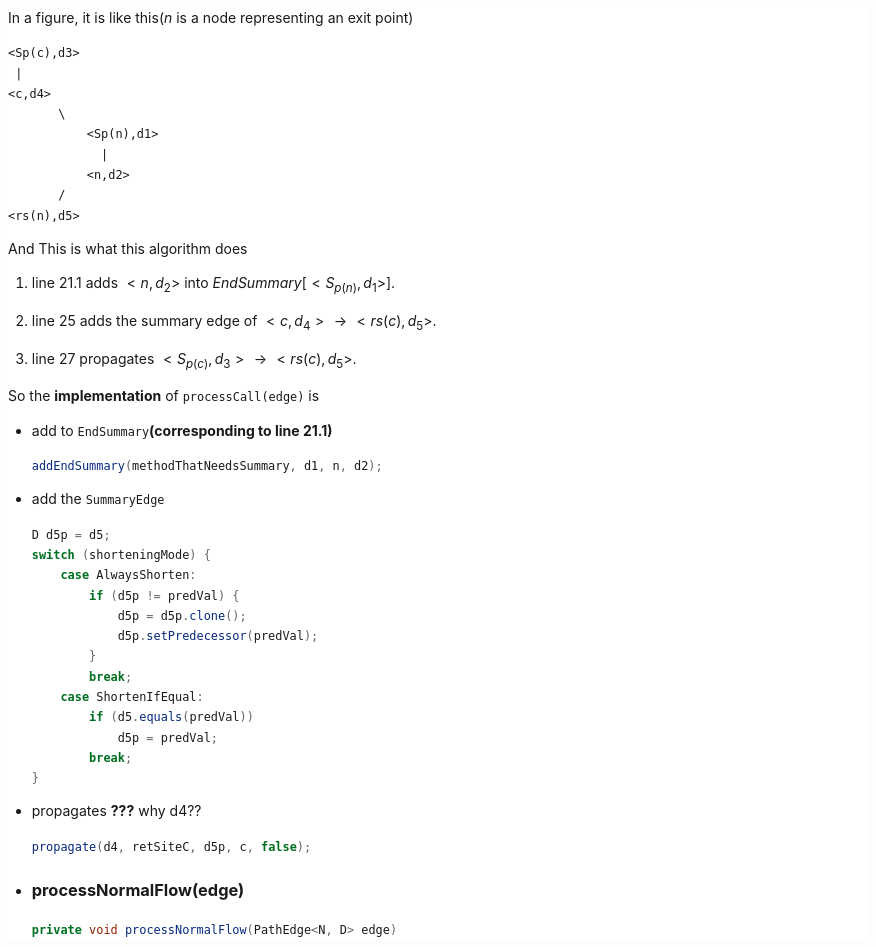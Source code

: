   In a figure, it is like this($n$ is a node representing an exit point)

  ```
  <Sp(c),d3>
   |
  <c,d4>
         \ 
             <Sp(n),d1>
               |           
             <n,d2>
         /
  <rs(n),d5>
  ```

  And This is what this algorithm does

  1. line 21.1 adds $<n,d_2>$ into $EndSummary[<S_{p(n)},d_1>]$.

  2. line 25 adds the summary edge of $<c,d_4> \rightarrow <rs(c),d_5>$.

  3. line 27 propagates $<S_{p(c)},d_3> \rightarrow <rs(c),d_5>$.

  So the **implementation** of `processCall(edge)` is

  * add to `EndSummary`**(corresponding to line 21.1)**

    ```java
    addEndSummary(methodThatNeedsSummary, d1, n, d2);
    ```

  * add the `SummaryEdge`

    ```java
    D d5p = d5;
    switch (shorteningMode) {
    	case AlwaysShorten:
    		if (d5p != predVal) {
    			d5p = d5p.clone();
    			d5p.setPredecessor(predVal);
    		}
    		break;
    	case ShortenIfEqual:
    		if (d5.equals(predVal))
    			d5p = predVal;
    		break;
    }
    ```

  * propagates **???** why d4??

    ```java
    propagate(d4, retSiteC, d5p, c, false);
    ```

    

* ### processNormalFlow(edge)

  ```java
  private void processNormalFlow(PathEdge<N, D> edge) 
  ```

